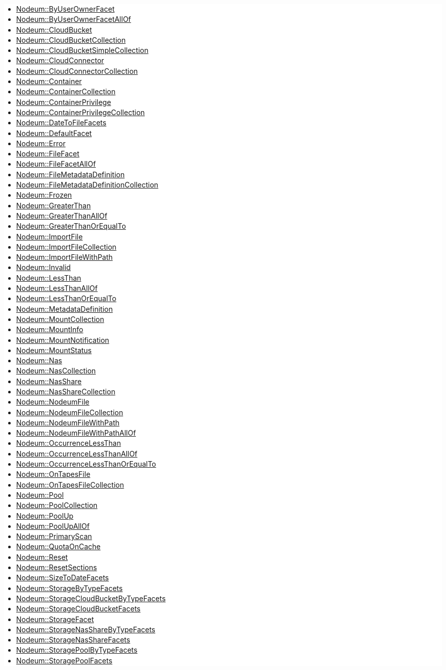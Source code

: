  - [Nodeum::ByUserOwnerFacet](docs/ByUserOwnerFacet.md)
 - [Nodeum::ByUserOwnerFacetAllOf](docs/ByUserOwnerFacetAllOf.md)
 - [Nodeum::CloudBucket](docs/CloudBucket.md)
 - [Nodeum::CloudBucketCollection](docs/CloudBucketCollection.md)
 - [Nodeum::CloudBucketSimpleCollection](docs/CloudBucketSimpleCollection.md)
 - [Nodeum::CloudConnector](docs/CloudConnector.md)
 - [Nodeum::CloudConnectorCollection](docs/CloudConnectorCollection.md)
 - [Nodeum::Container](docs/Container.md)
 - [Nodeum::ContainerCollection](docs/ContainerCollection.md)
 - [Nodeum::ContainerPrivilege](docs/ContainerPrivilege.md)
 - [Nodeum::ContainerPrivilegeCollection](docs/ContainerPrivilegeCollection.md)
 - [Nodeum::DateToFileFacets](docs/DateToFileFacets.md)
 - [Nodeum::DefaultFacet](docs/DefaultFacet.md)
 - [Nodeum::Error](docs/Error.md)
 - [Nodeum::FileFacet](docs/FileFacet.md)
 - [Nodeum::FileFacetAllOf](docs/FileFacetAllOf.md)
 - [Nodeum::FileMetadataDefinition](docs/FileMetadataDefinition.md)
 - [Nodeum::FileMetadataDefinitionCollection](docs/FileMetadataDefinitionCollection.md)
 - [Nodeum::Frozen](docs/Frozen.md)
 - [Nodeum::GreaterThan](docs/GreaterThan.md)
 - [Nodeum::GreaterThanAllOf](docs/GreaterThanAllOf.md)
 - [Nodeum::GreaterThanOrEqualTo](docs/GreaterThanOrEqualTo.md)
 - [Nodeum::ImportFile](docs/ImportFile.md)
 - [Nodeum::ImportFileCollection](docs/ImportFileCollection.md)
 - [Nodeum::ImportFileWithPath](docs/ImportFileWithPath.md)
 - [Nodeum::Invalid](docs/Invalid.md)
 - [Nodeum::LessThan](docs/LessThan.md)
 - [Nodeum::LessThanAllOf](docs/LessThanAllOf.md)
 - [Nodeum::LessThanOrEqualTo](docs/LessThanOrEqualTo.md)
 - [Nodeum::MetadataDefinition](docs/MetadataDefinition.md)
 - [Nodeum::MountCollection](docs/MountCollection.md)
 - [Nodeum::MountInfo](docs/MountInfo.md)
 - [Nodeum::MountNotification](docs/MountNotification.md)
 - [Nodeum::MountStatus](docs/MountStatus.md)
 - [Nodeum::Nas](docs/Nas.md)
 - [Nodeum::NasCollection](docs/NasCollection.md)
 - [Nodeum::NasShare](docs/NasShare.md)
 - [Nodeum::NasShareCollection](docs/NasShareCollection.md)
 - [Nodeum::NodeumFile](docs/NodeumFile.md)
 - [Nodeum::NodeumFileCollection](docs/NodeumFileCollection.md)
 - [Nodeum::NodeumFileWithPath](docs/NodeumFileWithPath.md)
 - [Nodeum::NodeumFileWithPathAllOf](docs/NodeumFileWithPathAllOf.md)
 - [Nodeum::OccurrenceLessThan](docs/OccurrenceLessThan.md)
 - [Nodeum::OccurrenceLessThanAllOf](docs/OccurrenceLessThanAllOf.md)
 - [Nodeum::OccurrenceLessThanOrEqualTo](docs/OccurrenceLessThanOrEqualTo.md)
 - [Nodeum::OnTapesFile](docs/OnTapesFile.md)
 - [Nodeum::OnTapesFileCollection](docs/OnTapesFileCollection.md)
 - [Nodeum::Pool](docs/Pool.md)
 - [Nodeum::PoolCollection](docs/PoolCollection.md)
 - [Nodeum::PoolUp](docs/PoolUp.md)
 - [Nodeum::PoolUpAllOf](docs/PoolUpAllOf.md)
 - [Nodeum::PrimaryScan](docs/PrimaryScan.md)
 - [Nodeum::QuotaOnCache](docs/QuotaOnCache.md)
 - [Nodeum::Reset](docs/Reset.md)
 - [Nodeum::ResetSections](docs/ResetSections.md)
 - [Nodeum::SizeToDateFacets](docs/SizeToDateFacets.md)
 - [Nodeum::StorageByTypeFacets](docs/StorageByTypeFacets.md)
 - [Nodeum::StorageCloudBucketByTypeFacets](docs/StorageCloudBucketByTypeFacets.md)
 - [Nodeum::StorageCloudBucketFacets](docs/StorageCloudBucketFacets.md)
 - [Nodeum::StorageFacet](docs/StorageFacet.md)
 - [Nodeum::StorageNasShareByTypeFacets](docs/StorageNasShareByTypeFacets.md)
 - [Nodeum::StorageNasShareFacets](docs/StorageNasShareFacets.md)
 - [Nodeum::StoragePoolByTypeFacets](docs/StoragePoolByTypeFacets.md)
 - [Nodeum::StoragePoolFacets](docs/StoragePoolFacets.md)